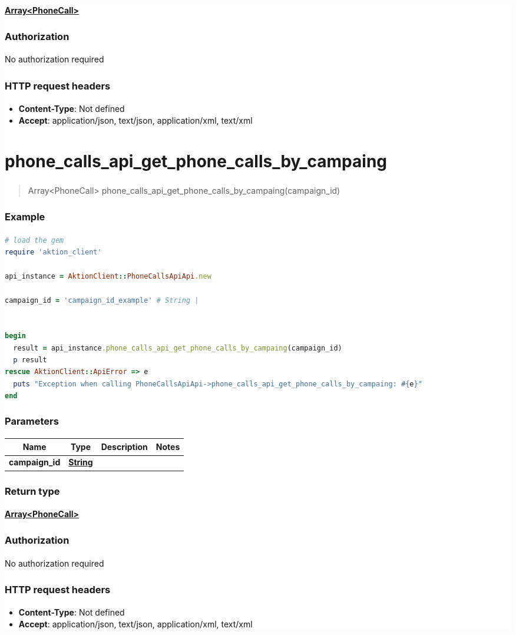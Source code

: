 [**Array&lt;PhoneCall&gt;**](PhoneCall.md)

### Authorization

No authorization required

### HTTP request headers

 - **Content-Type**: Not defined
 - **Accept**: application/json, text/json, application/xml, text/xml



# **phone_calls_api_get_phone_calls_by_campaing**
> Array&lt;PhoneCall&gt; phone_calls_api_get_phone_calls_by_campaing(campaign_id)



### Example
```ruby
# load the gem
require 'aktion_client'

api_instance = AktionClient::PhoneCallsApiApi.new

campaign_id = 'campaign_id_example' # String | 


begin
  result = api_instance.phone_calls_api_get_phone_calls_by_campaing(campaign_id)
  p result
rescue AktionClient::ApiError => e
  puts "Exception when calling PhoneCallsApiApi->phone_calls_api_get_phone_calls_by_campaing: #{e}"
end
```

### Parameters

Name | Type | Description  | Notes
------------- | ------------- | ------------- | -------------
 **campaign_id** | [**String**](.md)|  | 

### Return type

[**Array&lt;PhoneCall&gt;**](PhoneCall.md)

### Authorization

No authorization required

### HTTP request headers

 - **Content-Type**: Not defined
 - **Accept**: application/json, text/json, application/xml, text/xml
